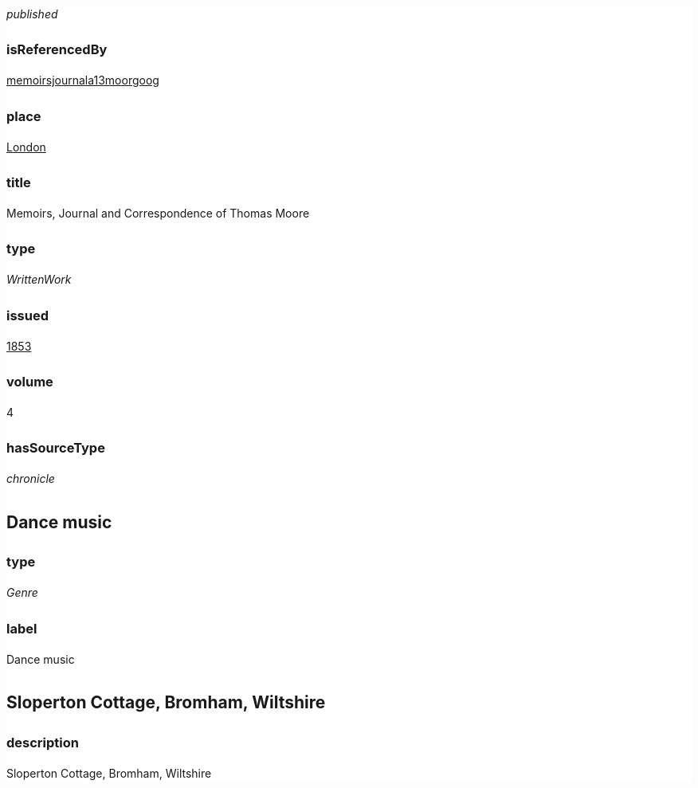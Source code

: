 
*published*

### isReferencedBy


[memoirsjournala13moorgoog](#memoirsjournala13moorgoog)

### place


[London](#London)

### title


Memoirs, Journal and Correspondence of Thomas Moore

### type


*WrittenWork*

### issued


[1853](#1853)

### volume


4

### hasSourceType


*chronicle*

## Dance music

### type


*Genre*

### label


Dance music

## Sloperton Cottage, Bromham, Wiltshire

### description


Sloperton Cottage, Bromham, Wiltshire
